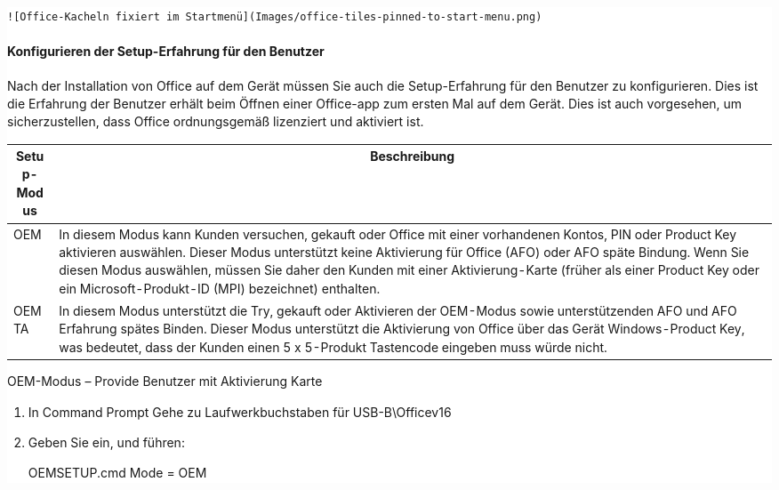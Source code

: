     ![Office-Kacheln fixiert im Startmenü](Images/office-tiles-pinned-to-start-menu.png)
    
####  <a name="configure-the-setup-experience-for-the-user"></a>Konfigurieren der Setup-Erfahrung für den Benutzer   

Nach der Installation von Office auf dem Gerät müssen Sie auch die Setup-Erfahrung für den Benutzer zu konfigurieren. Dies ist die Erfahrung der Benutzer erhält beim Öffnen einer Office-app zum ersten Mal auf dem Gerät. Dies ist auch vorgesehen, um sicherzustellen, dass Office ordnungsgemäß lizenziert und aktiviert ist.

|   Setup-Modus  | Beschreibung   |
|---------------|---------------|
|   OEM         | In diesem Modus kann Kunden versuchen, gekauft oder Office mit einer vorhandenen Kontos, PIN oder Product Key aktivieren auswählen. Dieser Modus unterstützt keine Aktivierung für Office (AFO) oder AFO späte Bindung. Wenn Sie diesen Modus auswählen, müssen Sie daher den Kunden mit einer Aktivierung-Karte (früher als einer Product Key oder ein Microsoft-Produkt-ID (MPI) bezeichnet) enthalten. |
|   OEMTA       |   In diesem Modus unterstützt die Try, gekauft oder Aktivieren der OEM-Modus sowie unterstützenden AFO und AFO Erfahrung spätes Binden. Dieser Modus unterstützt die Aktivierung von Office über das Gerät Windows-Product Key, was bedeutet, dass der Kunden einen 5 x 5-Produkt Tastencode eingeben muss würde nicht. |


OEM-Modus – Provide Benutzer mit Aktivierung Karte
1.  In Command Prompt Gehe zu Laufwerkbuchstaben für USB-B\Officev16
2.  Geben Sie ein, und führen: 

    OEMSETUP.cmd Mode = OEM
